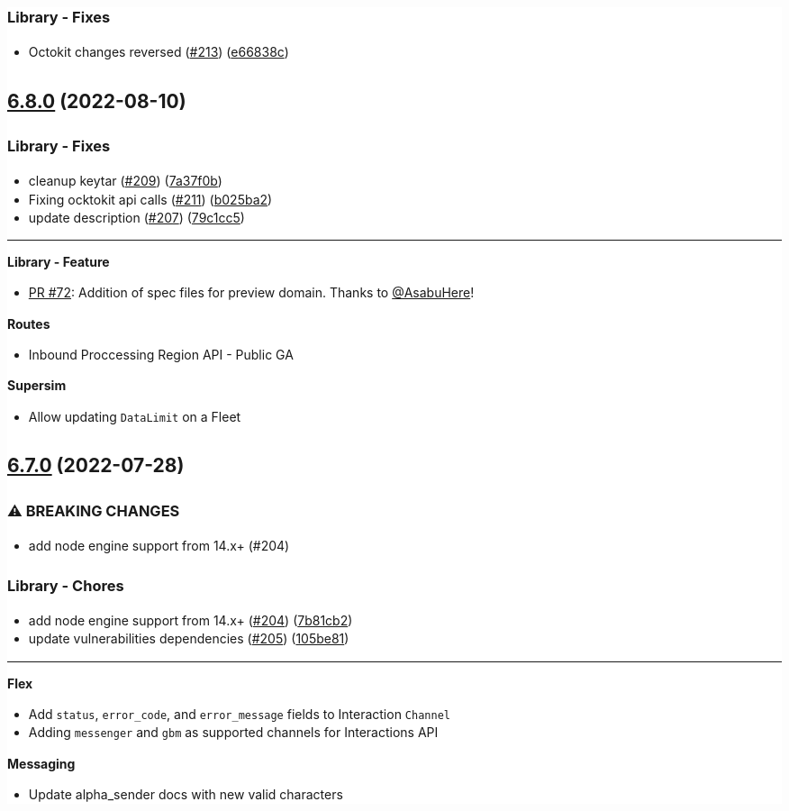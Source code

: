 
### Library - Fixes

* Octokit changes reversed ([#213](https://github.com/twilio/twilio-cli-core/issues/213)) ([e66838c](https://github.com/twilio/twilio-cli-core/commit/e66838c5d256267f9508c76054eac0df75540690))

## [6.8.0](https://github.com/twilio/twilio-cli-core/compare/6.7.0...6.8.0) (2022-08-10)


### Library - Fixes

* cleanup keytar ([#209](https://github.com/twilio/twilio-cli-core/issues/209)) ([7a37f0b](https://github.com/twilio/twilio-cli-core/commit/7a37f0b859c445fbdc803267200912301493cccd))
* Fixing ocktokit api calls ([#211](https://github.com/twilio/twilio-cli-core/issues/211)) ([b025ba2](https://github.com/twilio/twilio-cli-core/commit/b025ba2eec6aba0f3bd5a59847aabcb87a9211ad))
* update description ([#207](https://github.com/twilio/twilio-cli-core/issues/207)) ([79c1cc5](https://github.com/twilio/twilio-cli-core/commit/79c1cc5f281f62f94314763f356a8ec94a0b0d3b))

---------------------------
**Library - Feature**
- [PR #72](https://github.com/twilio/twilio-oai/pull/72): Addition of spec files for preview domain. Thanks to [@AsabuHere](https://github.com/AsabuHere)!

**Routes**
- Inbound Proccessing Region API - Public GA

**Supersim**
- Allow updating `DataLimit` on a Fleet


## [6.7.0](https://github.com/twilio/twilio-cli-core/compare/6.6.0...6.7.0) (2022-07-28)


### ⚠ BREAKING CHANGES

* add node engine support from 14.x+ (#204)

### Library - Chores

* add node engine support from 14.x+ ([#204](https://github.com/twilio/twilio-cli-core/issues/204)) ([7b81cb2](https://github.com/twilio/twilio-cli-core/commit/7b81cb2199e255197c144c43d4cd2ca952b5e06d))
* update vulnerabilities dependencies ([#205](https://github.com/twilio/twilio-cli-core/issues/205)) ([105be81](https://github.com/twilio/twilio-cli-core/commit/105be81767ebbc13fc35db7cf076729cd9dee935))

---------------------------
**Flex**
- Add `status`, `error_code`, and `error_message` fields to Interaction `Channel`
- Adding `messenger` and `gbm` as supported channels for Interactions API

**Messaging**
- Update alpha_sender docs with new valid characters
